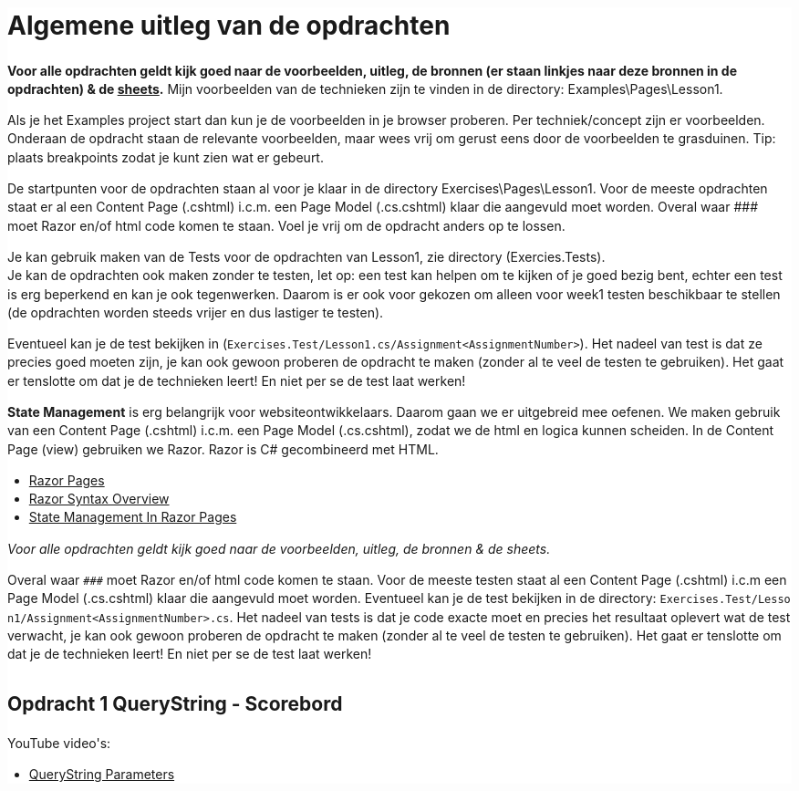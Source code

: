 # Algemene uitleg van de opdrachten

**Voor alle opdrachten geldt kijk goed naar de voorbeelden, uitleg, de bronnen (er staan linkjes naar deze bronnen in de opdrachten) & de [sheets](https://slides.com/jorislops/corerazorpages).** 
Mijn voorbeelden van de technieken zijn te vinden in de directory: Examples\Pages\Lesson1. 

Als je het Examples project start dan kun je de voorbeelden in je browser proberen. Per techniek/concept zijn er voorbeelden. Onderaan de opdracht staan de relevante voorbeelden, maar wees vrij om gerust eens door de voorbeelden te grasduinen. Tip: plaats breakpoints zodat je kunt zien wat er gebeurt.

De startpunten voor de opdrachten staan al voor je klaar in de directory Exercises\Pages\Lesson1. 
Voor de meeste opdrachten staat er al een Content Page (.cshtml) i.c.m. een Page Model (.cs.cshtml) klaar die aangevuld moet worden. Overal waar ### moet Razor en/of html code komen te staan. Voel je vrij om de opdracht anders op te lossen.

Je kan gebruik maken van de Tests voor de opdrachten van Lesson1, zie directory (Exercies.Tests).  
Je kan de opdrachten ook maken zonder te testen, let op: een test kan helpen om te kijken of je goed bezig bent, echter een test is erg beperkend en kan je ook tegenwerken. Daarom is er ook voor gekozen om alleen voor week1 testen beschikbaar te stellen (de opdrachten worden steeds vrijer en dus lastiger te testen).

Eventueel kan je de test bekijken in (`Exercises.Test/Lesson1.cs/Assignment<AssignmentNumber>`). Het nadeel van test is dat ze precies goed moeten zijn, je kan ook gewoon proberen de opdracht te maken (zonder al te veel de testen te gebruiken). Het gaat er tenslotte om dat je de technieken leert! En niet per se de test laat werken!

**State Management** is erg belangrijk voor websiteontwikkelaars. Daarom gaan we er uitgebreid mee oefenen.
We maken gebruik van een Content Page (.cshtml) i.c.m. een Page Model (.cs.cshtml), zodat we de html en logica kunnen scheiden.
In de Content Page (view) gebruiken we Razor. Razor is C# gecombineerd met HTML.     
- [Razor Pages](https://www.learnrazorpages.com/razor-pages)    
- [Razor Syntax Overview](https://www.mikesdotnetting.com/article/153/inline-razor-syntax-overview)  
- [State Management In Razor Pages](https://www.learnrazorpages.com/razor-pages/state-management)    

*Voor alle opdrachten geldt kijk goed naar de voorbeelden, uitleg, de bronnen & de sheets.*

Overal waar ``###`` moet Razor en/of html code komen te staan.
Voor de meeste testen staat al een Content Page (.cshtml) i.c.m een Page Model (.cs.cshtml) klaar die aangevuld moet worden.
Eventueel kan je de test bekijken in de directory: `Exercises.Test/Lesson1/Assignment<AssignmentNumber>.cs`. 
Het nadeel van tests is dat je code exacte moet en precies het resultaat oplevert wat de test verwacht, je kan ook gewoon proberen de opdracht te maken (zonder al te veel de testen te gebruiken).
Het gaat er tenslotte om dat je de technieken leert! En niet per se de test laat werken!

## Opdracht 1 QueryString - Scorebord 

YouTube video's:
* [QueryString Parameters](https://www.youtube.com/watch?v=DjoHMY_f5S8&list=PLQ3zAu75nbTGDqP-jmu0JURMEG9dLiX9I&index=7)
